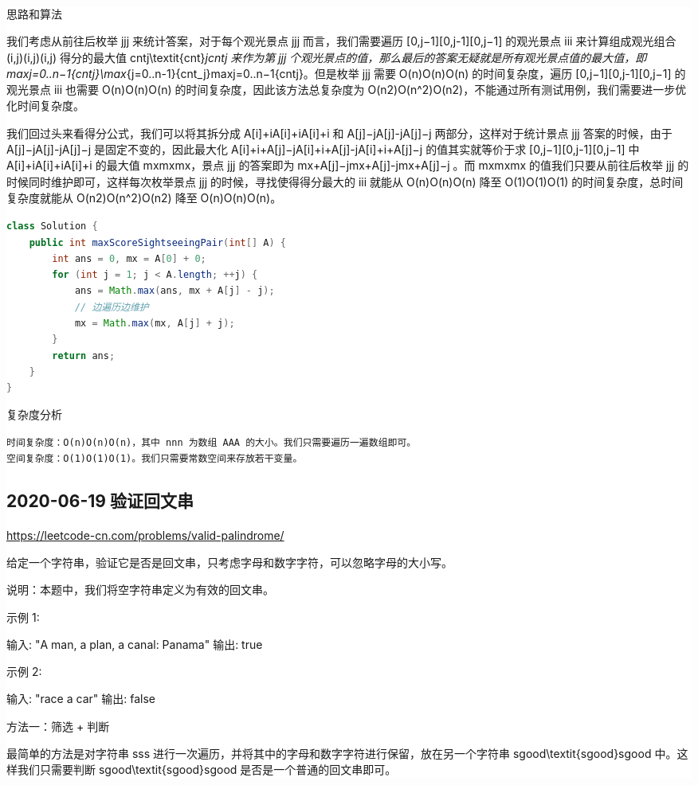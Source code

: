 思路和算法

我们考虑从前往后枚举 jjj 来统计答案，对于每个观光景点 jjj 而言，我们需要遍历 [0,j−1][0,j-1][0,j−1] 的观光景点 iii 来计算组成观光组合 (i,j)(i,j)(i,j) 得分的最大值 cntj\textit{cnt}_jcntj 来作为第 jjj 个观光景点的值，那么最后的答案无疑就是所有观光景点值的最大值，即 max⁡j=0..n−1{cntj}\max_{j=0..n-1}\{cnt_j\}maxj=0..n−1{cntj}。但是枚举 jjj 需要 O(n)O(n)O(n) 的时间复杂度，遍历 [0,j−1][0,j-1][0,j−1] 的观光景点 iii 也需要 O(n)O(n)O(n) 的时间复杂度，因此该方法总复杂度为 O(n2)O(n^2)O(n2)，不能通过所有测试用例，我们需要进一步优化时间复杂度。

我们回过头来看得分公式，我们可以将其拆分成 A[i]+iA[i]+iA[i]+i 和 A[j]−jA[j]-jA[j]−j 两部分，这样对于统计景点 jjj 答案的时候，由于 A[j]−jA[j]-jA[j]−j 是固定不变的，因此最大化 A[i]+i+A[j]−jA[i]+i+A[j]-jA[i]+i+A[j]−j 的值其实就等价于求 [0,j−1][0,j-1][0,j−1] 中 A[i]+iA[i]+iA[i]+i 的最大值 mxmxmx，景点 jjj 的答案即为 mx+A[j]−jmx+A[j]-jmx+A[j]−j 。而 mxmxmx 的值我们只要从前往后枚举 jjj 的时候同时维护即可，这样每次枚举景点 jjj 的时候，寻找使得得分最大的 iii 就能从 O(n)O(n)O(n) 降至 O(1)O(1)O(1) 的时间复杂度，总时间复杂度就能从 O(n2)O(n^2)O(n2) 降至 O(n)O(n)O(n)。



```java
class Solution {
    public int maxScoreSightseeingPair(int[] A) {
        int ans = 0, mx = A[0] + 0;
        for (int j = 1; j < A.length; ++j) {
            ans = Math.max(ans, mx + A[j] - j);
            // 边遍历边维护
            mx = Math.max(mx, A[j] + j);
        }
        return ans;
    }
}
```

复杂度分析

    时间复杂度：O(n)O(n)O(n)，其中 nnn 为数组 AAA 的大小。我们只需要遍历一遍数组即可。
    空间复杂度：O(1)O(1)O(1)。我们只需要常数空间来存放若干变量。



## 2020-06-19 验证回文串

https://leetcode-cn.com/problems/valid-palindrome/



给定一个字符串，验证它是否是回文串，只考虑字母和数字字符，可以忽略字母的大小写。

说明：本题中，我们将空字符串定义为有效的回文串。

示例 1:

输入: "A man, a plan, a canal: Panama"
输出: true

示例 2:

输入: "race a car"
输出: false



方法一：筛选 + 判断

最简单的方法是对字符串 sss 进行一次遍历，并将其中的字母和数字字符进行保留，放在另一个字符串 sgood\textit{sgood}sgood 中。这样我们只需要判断 sgood\textit{sgood}sgood 是否是一个普通的回文串即可。
